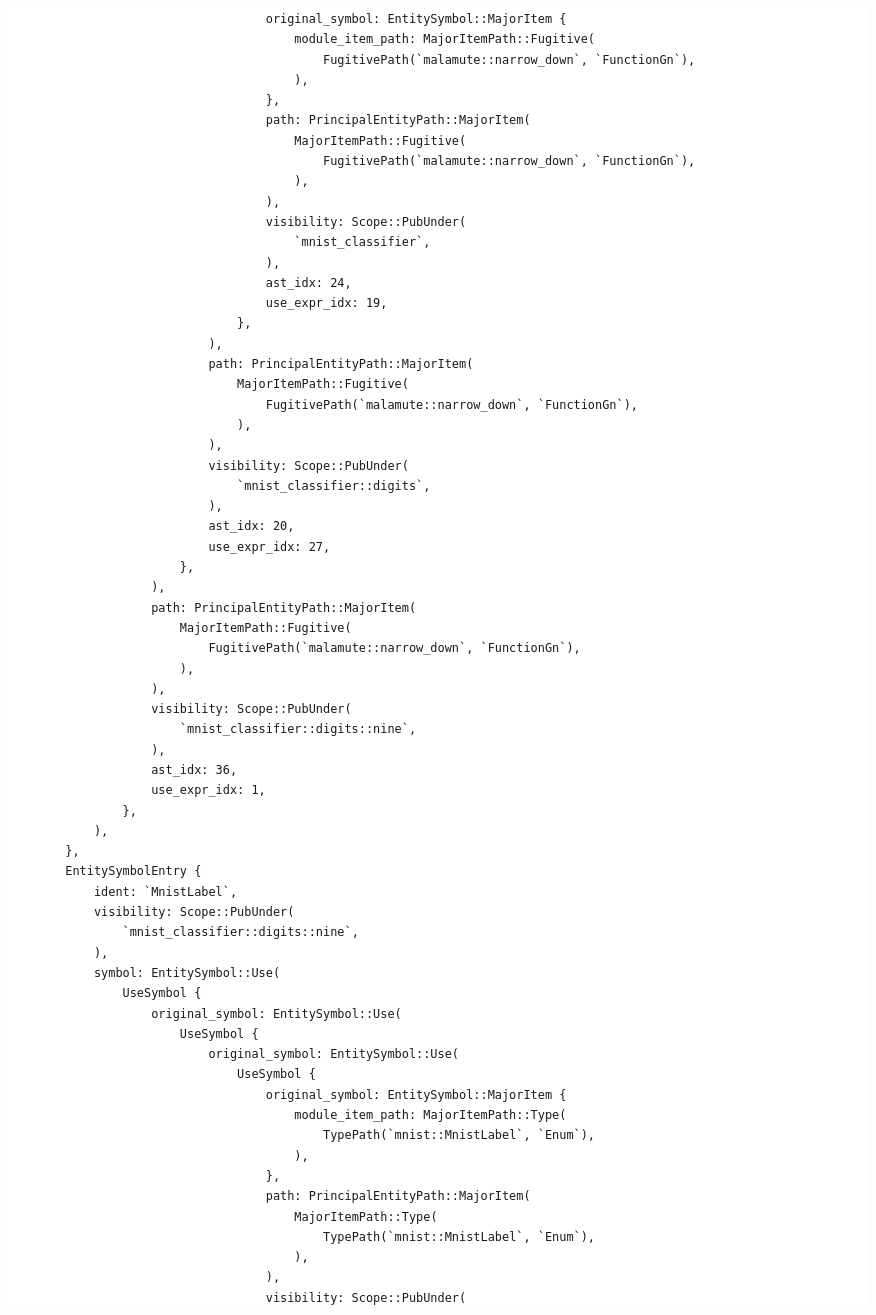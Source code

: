                                         original_symbol: EntitySymbol::MajorItem {
                                            module_item_path: MajorItemPath::Fugitive(
                                                FugitivePath(`malamute::narrow_down`, `FunctionGn`),
                                            ),
                                        },
                                        path: PrincipalEntityPath::MajorItem(
                                            MajorItemPath::Fugitive(
                                                FugitivePath(`malamute::narrow_down`, `FunctionGn`),
                                            ),
                                        ),
                                        visibility: Scope::PubUnder(
                                            `mnist_classifier`,
                                        ),
                                        ast_idx: 24,
                                        use_expr_idx: 19,
                                    },
                                ),
                                path: PrincipalEntityPath::MajorItem(
                                    MajorItemPath::Fugitive(
                                        FugitivePath(`malamute::narrow_down`, `FunctionGn`),
                                    ),
                                ),
                                visibility: Scope::PubUnder(
                                    `mnist_classifier::digits`,
                                ),
                                ast_idx: 20,
                                use_expr_idx: 27,
                            },
                        ),
                        path: PrincipalEntityPath::MajorItem(
                            MajorItemPath::Fugitive(
                                FugitivePath(`malamute::narrow_down`, `FunctionGn`),
                            ),
                        ),
                        visibility: Scope::PubUnder(
                            `mnist_classifier::digits::nine`,
                        ),
                        ast_idx: 36,
                        use_expr_idx: 1,
                    },
                ),
            },
            EntitySymbolEntry {
                ident: `MnistLabel`,
                visibility: Scope::PubUnder(
                    `mnist_classifier::digits::nine`,
                ),
                symbol: EntitySymbol::Use(
                    UseSymbol {
                        original_symbol: EntitySymbol::Use(
                            UseSymbol {
                                original_symbol: EntitySymbol::Use(
                                    UseSymbol {
                                        original_symbol: EntitySymbol::MajorItem {
                                            module_item_path: MajorItemPath::Type(
                                                TypePath(`mnist::MnistLabel`, `Enum`),
                                            ),
                                        },
                                        path: PrincipalEntityPath::MajorItem(
                                            MajorItemPath::Type(
                                                TypePath(`mnist::MnistLabel`, `Enum`),
                                            ),
                                        ),
                                        visibility: Scope::PubUnder(
